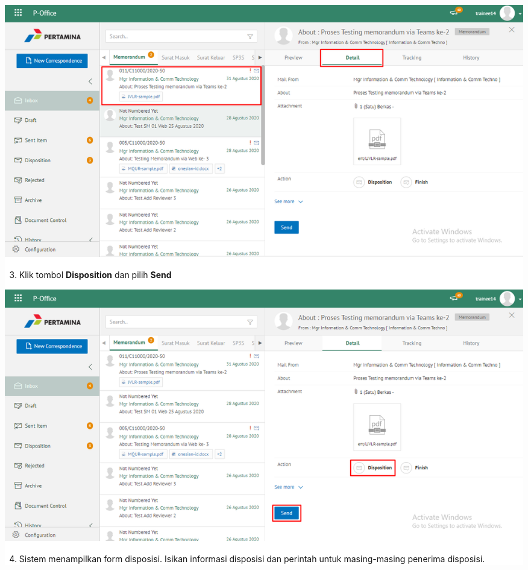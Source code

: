 ![gambar](Memorandum/MM_Web/MM-58.png)

3. Klik tombol **Disposition** dan pilih **Send**

![gambar](Memorandum/MM_Web/MM-59.png)

4. Sistem menampilkan form disposisi. Isikan informasi disposisi dan perintah untuk masing-masing penerima disposisi.
